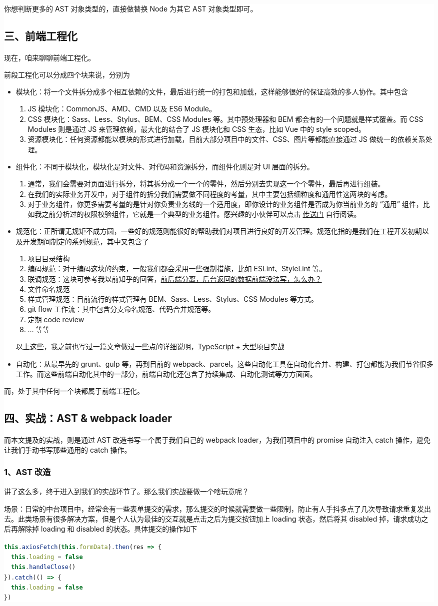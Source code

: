 你想判断更多的 AST 对象类型的，直接做替换 Node 为其它 AST 对象类型即可。

## 三、前端工程化

现在，咱来聊聊前端工程化。

前段工程化可以分成四个块来说，分别为

- 模块化：将一个文件拆分成多个相互依赖的文件，最后进行统一的打包和加载，这样能够很好的保证高效的多人协作。其中包含

  1. JS 模块化：CommonJS、AMD、CMD 以及 ES6 Module。
  2. CSS 模块化：Sass、Less、Stylus、BEM、CSS Modules 等。其中预处理器和 BEM 都会有的一个问题就是样式覆盖。而 CSS Modules 则是通过 JS 来管理依赖，最大化的结合了 JS 模块化和 CSS 生态，比如 Vue 中的 style scoped。
  3. 资源模块化：任何资源都能以模块的形式进行加载，目前大部分项目中的文件、CSS、图片等都能直接通过 JS 做统一的依赖关系处理。

- 组件化：不同于模块化，模块化是对文件、对代码和资源拆分，而组件化则是对 UI 层面的拆分。

  1. 通常，我们会需要对页面进行拆分，将其拆分成一个一个的零件，然后分别去实现这一个个零件，最后再进行组装。
  2. 在我们的实际业务开发中，对于组件的拆分我们需要做不同程度的考量，其中主要包括细粒度和通用性这两块的考虑。
  3. 对于业务组件，你更多需要考量的是针对你负责业务线的一个适用度，即你设计的业务组件是否成为你当前业务的 “通用” 组件，比如我之前分析过的权限校验组件，它就是一个典型的业务组件。感兴趣的小伙伴可以点击 [传送门](https://juejin.im/post/5cfb8f3cf265da1bc14b1b07) 自行阅读。

- 规范化：正所谓无规矩不成方圆，一些好的规范则能很好的帮助我们对项目进行良好的开发管理。规范化指的是我们在工程开发初期以及开发期间制定的系列规范，其中又包含了

  1. 项目目录结构
  2. 编码规范：对于编码这块的约束，一般我们都会采用一些强制措施，比如 ESLint、StyleLint 等。
  3. 联调规范：这块可参考我以前知乎的回答，[前后端分离，后台返回的数据前端没法写，怎么办？](https://www.zhihu.com/question/61415974/answer/187589565)
  4. 文件命名规范
  5. 样式管理规范：目前流行的样式管理有 BEM、Sass、Less、Stylus、CSS Modules 等方式。
  6. git flow 工作流：其中包含分支命名规范、代码合并规范等。
  7. 定期 code review
  8. … 等等

  以上这些，我之前也写过一篇文章做过一些点的详细说明，[TypeScript + 大型项目实战](https://juejin.im/post/5b54886ce51d45198f5c75d7)

- 自动化：从最早先的 grunt、gulp 等，再到目前的 webpack、parcel。这些自动化工具在自动化合并、构建、打包都能为我们节省很多工作。而这些前端自动化其中的一部分，前端自动化还包含了持续集成、自动化测试等方方面面。

而，处于其中任何一个块都属于前端工程化。

## 四、实战：AST & webpack loader

而本文提及的实战，则是通过 AST 改造书写一个属于我们自己的 webpack loader，为我们项目中的 promise 自动注入 catch 操作，避免让我们手动书写那些通用的 catch 操作。

### 1、AST 改造

讲了这么多，终于进入到我们的实战环节了。那么我们实战要做一个啥玩意呢？

场景：日常的中台项目中，经常会有一些表单提交的需求，那么提交的时候就需要做一些限制，防止有人手抖多点了几次导致请求重复发出去。此类场景有很多解决方案，但是个人认为最佳的交互就是点击之后为提交按钮加上 loading 状态，然后将其 disabled 掉，请求成功之后再解除掉 loading 和 disabled 的状态。具体提交的操作如下

```javascript
this.axiosFetch(this.formData).then(res => {
  this.loading = false
  this.handleClose()
}).catch(() => {
  this.loading = false
})
```
